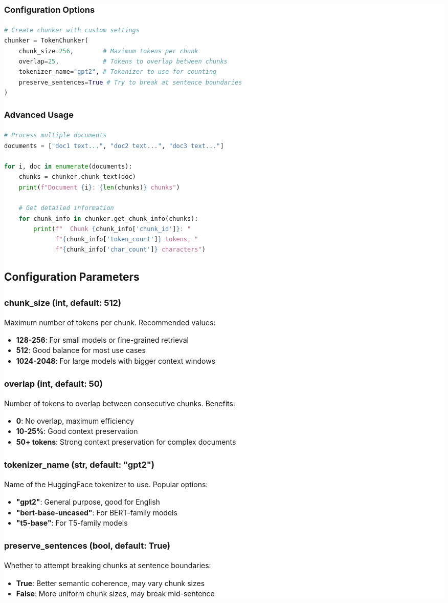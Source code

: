 ### Configuration Options

```python
# Create chunker with custom settings
chunker = TokenChunker(
    chunk_size=256,        # Maximum tokens per chunk
    overlap=25,            # Tokens to overlap between chunks
    tokenizer_name="gpt2", # Tokenizer to use for counting
    preserve_sentences=True # Try to break at sentence boundaries
)
```

### Advanced Usage

```python
# Process multiple documents
documents = ["doc1 text...", "doc2 text...", "doc3 text..."]

for i, doc in enumerate(documents):
    chunks = chunker.chunk_text(doc)
    print(f"Document {i}: {len(chunks)} chunks")
    
    # Get detailed information
    for chunk_info in chunker.get_chunk_info(chunks):
        print(f"  Chunk {chunk_info['chunk_id']}: "
              f"{chunk_info['token_count']} tokens, "
              f"{chunk_info['char_count']} characters")
```

## Configuration Parameters

### chunk_size (int, default: 512)
Maximum number of tokens per chunk. Recommended values:
- **128-256**: For small models or fine-grained retrieval
- **512**: Good balance for most use cases
- **1024-2048**: For large models with bigger context windows

### overlap (int, default: 50)
Number of tokens to overlap between consecutive chunks. Benefits:
- **0**: No overlap, maximum efficiency
- **10-25%**: Good context preservation
- **50+ tokens**: Strong context preservation for complex documents

### tokenizer_name (str, default: "gpt2")
Name of the HuggingFace tokenizer to use. Popular options:
- **"gpt2"**: General purpose, good for English
- **"bert-base-uncased"**: For BERT-family models
- **"t5-base"**: For T5-family models

### preserve_sentences (bool, default: True)
Whether to attempt breaking chunks at sentence boundaries:
- **True**: Better semantic coherence, may vary chunk sizes
- **False**: More uniform chunk sizes, may break mid-sentence
